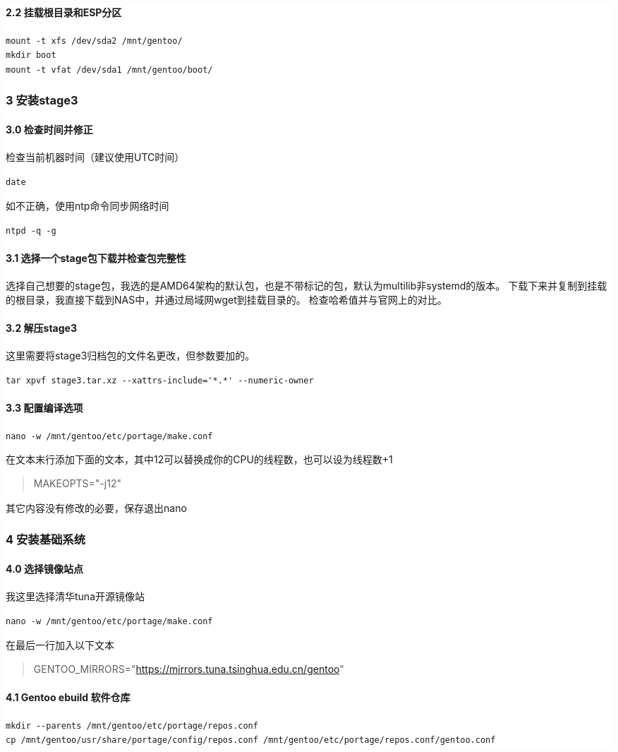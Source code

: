 #### 2.2 挂载根目录和ESP分区

```shell
mount -t xfs /dev/sda2 /mnt/gentoo/
mkdir boot
mount -t vfat /dev/sda1 /mnt/gentoo/boot/
```

### 3 安装stage3

#### 3.0 检查时间并修正

检查当前机器时间（建议使用UTC时间）
```shell
date
```
如不正确，使用ntp命令同步网络时间
```shell
ntpd -q -g
```
#### 3.1 选择一个stage包下载并检查包完整性

选择自己想要的stage包，我选的是AMD64架构的默认包，也是不带标记的包，默认为multilib非systemd的版本。
下载下来并复制到挂载的根目录，我直接下载到NAS中，并通过局域网wget到挂载目录的。
检查哈希值并与官网上的对比。

#### 3.2 解压stage3

这里需要将stage3归档包的文件名更改，但参数要加的。
```shell
tar xpvf stage3.tar.xz --xattrs-include='*.*' --numeric-owner
```
#### 3.3 配置编译选项
```shell
nano -w /mnt/gentoo/etc/portage/make.conf
```
在文本末行添加下面的文本，其中12可以替换成你的CPU的线程数，也可以设为线程数+1

> MAKEOPTS="-j12"

其它内容没有修改的必要，保存退出nano

### 4 安装基础系统

#### 4.0 选择镜像站点

我这里选择清华tuna开源镜像站

    nano -w /mnt/gentoo/etc/portage/make.conf

在最后一行加入以下文本

> GENTOO_MIRRORS="https://mirrors.tuna.tsinghua.edu.cn/gentoo"

#### 4.1 Gentoo ebuild 软件仓库
```shell
mkdir --parents /mnt/gentoo/etc/portage/repos.conf
cp /mnt/gentoo/usr/share/portage/config/repos.conf /mnt/gentoo/etc/portage/repos.conf/gentoo.conf
```
